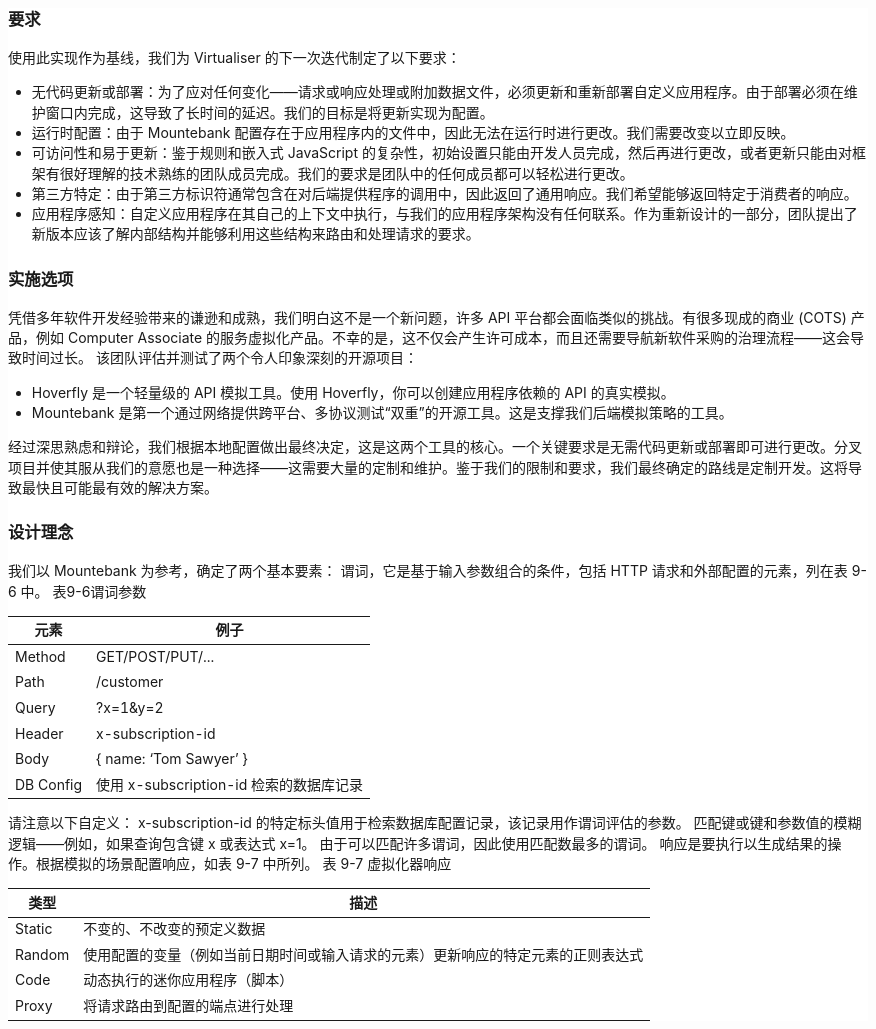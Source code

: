 ### 要求
使用此实现作为基线，我们为 Virtualiser 的下一次迭代制定了以下要求：

- 无代码更新或部署：为了应对任何变化——请求或响应处理或附加数据文件，必须更新和重新部署自定义应用程序。由于部署必须在维护窗口内完成，这导致了长时间的延迟。我们的目标是将更新实现为配置。
- 运行时配置：由于 Mountebank 配置存在于应用程序内的文件中，因此无法在运行时进行更改。我们需要改变以立即反映。
- 可访问性和易于更新：鉴于规则和嵌入式 JavaScript 的复杂性，初始设置只能由开发人员完成，然后再进行更改，或者更新只能由对框架有很好理解的技术熟练的团队成员完成。我们的要求是团队中的任何成员都可以轻松进行更改。
- 第三方特定：由于第三方标识符通常包含在对后端提供程序的调用中，因此返回了通用响应。我们希望能够返回特定于消费者的响应。
- 应用程序感知：自定义应用程序在其自己的上下文中执行，与我们的应用程序架构没有任何联系。作为重新设计的一部分，团队提出了新版本应该了解内部结构并能够利用这些结构来路由和处理请求的要求。

### 实施选项

凭借多年软件开发经验带来的谦逊和成熟，我们明白这不是一个新问题，许多 API 平台都会面临类似的挑战。有很多现成的商业 (COTS) 产品，例如 Computer Associate 的服务虚拟化产品。不幸的是，这不仅会产生许可成本，而且还需要导航新软件采购的治理流程——这会导致时间过长。
该团队评估并测试了两个令人印象深刻的开源项目：

- Hoverfly 是一个轻量级的 API 模拟工具。使用 Hoverfly，你可以创建应用程序依赖的 API 的真实模拟。
- Mountebank 是第一个通过网络提供跨平台、多协议测试“双重”的开源工具。这是支撑我们后端模拟策略的工具。

经过深思熟虑和辩论，我们根据本地配置做出最终决定，这是这两个工具的核心。一个关键要求是无需代码更新或部署即可进行更改。分叉项目并使其服从我们的意愿也是一种选择——这需要大量的定制和维护。鉴于我们的限制和要求，我们最终确定的路线是定制开发。这将导致最快且可能最有效的解决方案。

### 设计理念

我们以 Mountebank 为参考，确定了两个基本要素：
谓词，它是基于输入参数组合的条件，包括 HTTP 请求和外部配置的元素，列在表 9-6 中。
表9-6谓词参数

| 元素      | 例子                                    |
| --------- | --------------------------------------- |
| Method    | GET/POST/PUT/...                        |
| Path      | /customer                               |
| Query     | ?x=1&y=2                                |
| Header    | x-subscription-id                       |
| Body      | { name: ‘Tom Sawyer’ }                  |
| DB Config | 使用 x-subscription-id 检索的数据库记录 |

请注意以下自定义：
x-subscription-id 的特定标头值用于检索数据库配置记录，该记录用作谓词评估的参数。
匹配键或键和参数值的模糊逻辑——例如，如果查询包含键 x 或表达式 x=1。
由于可以匹配许多谓词，因此使用匹配数最多的谓词。
响应是要执行以生成结果的操作。根据模拟的场景配置响应，如表 9-7 中所列。
表 9-7 虚拟化器响应

| 类型   | 描述                                                         |
| ------ | ------------------------------------------------------------ |
| Static | 不变的、不改变的预定义数据                                   |
| Random | 使用配置的变量（例如当前日期时间或输入请求的元素）更新响应的特定元素的正则表达式 |
| Code   | 动态执行的迷你应用程序（脚本）                               |
| Proxy  | 将请求路由到配置的端点进行处理                               |
